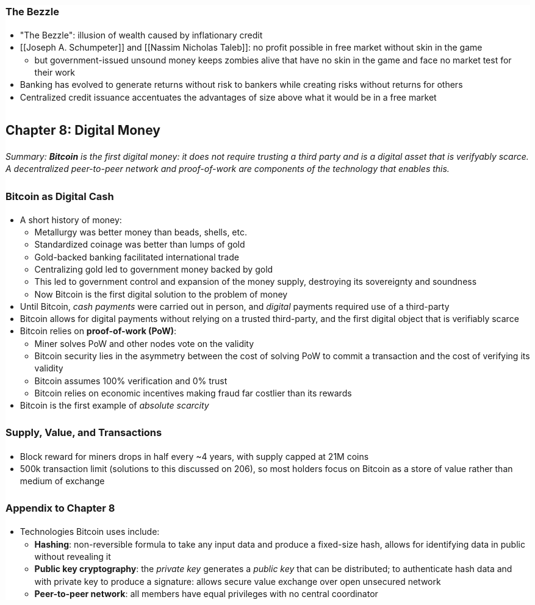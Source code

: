 ### The Bezzle
- "The Bezzle": illusion of wealth caused by inflationary credit
- [[Joseph A. Schumpeter]] and [[Nassim Nicholas Taleb]]: no profit possible in free market without skin in the game
  - but government-issued unsound money keeps zombies alive that have no skin in the game and face no market test for their work
- Banking has evolved to generate returns without risk to bankers while creating risks without returns for others
- Centralized credit issuance accentuates the advantages of size above what it would be in a free market


## Chapter 8: Digital Money
*Summary: **Bitcoin** is the first digital money: it does not require trusting a third party and is a digital asset that is verifyably scarce. A decentralized peer-to-peer network and proof-of-work are components of the technology that enables this.*

### Bitcoin as Digital Cash
- A short history of money:
  - Metallurgy was better money than beads, shells, etc.
  - Standardized coinage was better than lumps of gold
  - Gold-backed banking facilitated international trade
  - Centralizing gold led to government money backed by gold
  - This led to government control and expansion of the money supply, destroying its sovereignty and soundness
  - Now Bitcoin is the first digital solution to the problem of money
- Until Bitcoin, *cash payments* were carried out in person, and *digital* payments required use of a third-party
- Bitcoin allows for digital payments without relying on a trusted third-party, and the first digital object that is verifiably scarce
- Bitcoin relies on **proof-of-work (PoW)**:
  - Miner solves PoW and other nodes vote on the validity
  - Bitcoin security lies in the asymmetry between the cost of solving PoW to commit a transaction and the cost of verifying its validity
  - Bitcoin assumes 100% verification and 0% trust
  - Bitcoin relies on economic incentives making fraud far costlier than its rewards
- Bitcoin is the first example of *absolute scarcity*

### Supply, Value, and Transactions
- Block reward for miners drops in half every ~4 years, with supply capped at 21M coins
- 500k transaction limit (solutions to this discussed on 206), so most holders focus on Bitcoin as a store of value rather than medium of exchange

### Appendix to Chapter 8
- Technologies Bitcoin uses include:
  - **Hashing**: non-reversible formula to take any input data and produce a fixed-size hash, allows for identifying data in public without revealing it
  - **Public key cryptography**: the *private key* generates a *public key* that can be distributed; to authenticate hash data and with private key to produce a signature: allows secure value exchange over open unsecured network
  - **Peer-to-peer network**: all members have equal privileges with no central coordinator
